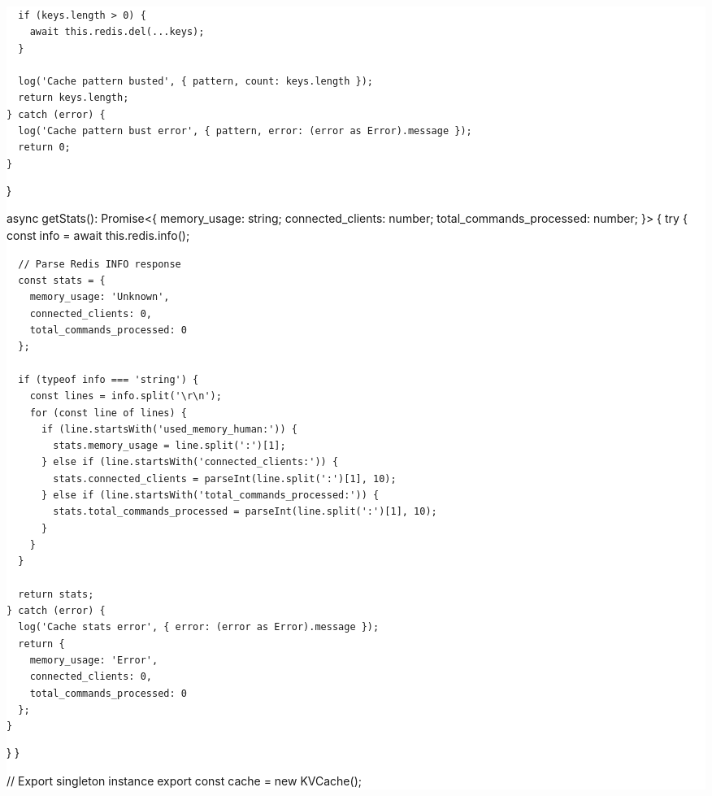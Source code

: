       if (keys.length > 0) {
        await this.redis.del(...keys);
      }
      
      log('Cache pattern busted', { pattern, count: keys.length });
      return keys.length;
    } catch (error) {
      log('Cache pattern bust error', { pattern, error: (error as Error).message });
      return 0;
    }
  }
  
  async getStats(): Promise<{
    memory_usage: string;
    connected_clients: number;
    total_commands_processed: number;
  }> {
    try {
      const info = await this.redis.info();
      
      // Parse Redis INFO response
      const stats = {
        memory_usage: 'Unknown',
        connected_clients: 0,
        total_commands_processed: 0
      };
      
      if (typeof info === 'string') {
        const lines = info.split('\r\n');
        for (const line of lines) {
          if (line.startsWith('used_memory_human:')) {
            stats.memory_usage = line.split(':')[1];
          } else if (line.startsWith('connected_clients:')) {
            stats.connected_clients = parseInt(line.split(':')[1], 10);
          } else if (line.startsWith('total_commands_processed:')) {
            stats.total_commands_processed = parseInt(line.split(':')[1], 10);
          }
        }
      }
      
      return stats;
    } catch (error) {
      log('Cache stats error', { error: (error as Error).message });
      return {
        memory_usage: 'Error',
        connected_clients: 0,
        total_commands_processed: 0
      };
    }
  }
}

// Export singleton instance
export const cache = new KVCache();

